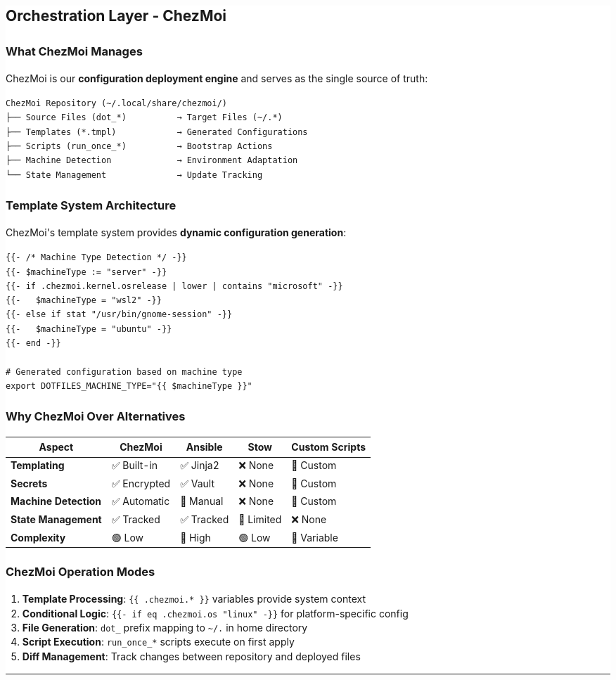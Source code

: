 
## Orchestration Layer - ChezMoi

### What ChezMoi Manages

ChezMoi is our **configuration deployment engine** and serves as the single source of truth:

```
ChezMoi Repository (~/.local/share/chezmoi/)
├── Source Files (dot_*)          → Target Files (~/.*)
├── Templates (*.tmpl)            → Generated Configurations  
├── Scripts (run_once_*)          → Bootstrap Actions
├── Machine Detection             → Environment Adaptation
└── State Management              → Update Tracking
```

### Template System Architecture

ChezMoi's template system provides **dynamic configuration generation**:

```go-text-template
{{- /* Machine Type Detection */ -}}
{{- $machineType := "server" -}}
{{- if .chezmoi.kernel.osrelease | lower | contains "microsoft" -}}
{{-   $machineType = "wsl2" -}}
{{- else if stat "/usr/bin/gnome-session" -}}
{{-   $machineType = "ubuntu" -}}
{{- end -}}

# Generated configuration based on machine type
export DOTFILES_MACHINE_TYPE="{{ $machineType }}"
```

### Why ChezMoi Over Alternatives

| Aspect | ChezMoi | Ansible | Stow | Custom Scripts |
|--------|---------|---------|------|----------------|
| **Templating** | ✅ Built-in | ✅ Jinja2 | ❌ None | 🔶 Custom |
| **Secrets** | ✅ Encrypted | ✅ Vault | ❌ None | 🔶 Custom |
| **Machine Detection** | ✅ Automatic | 🔶 Manual | ❌ None | 🔶 Custom |
| **State Management** | ✅ Tracked | ✅ Tracked | 🔶 Limited | ❌ None |
| **Complexity** | 🟢 Low | 🔴 High | 🟢 Low | 🔶 Variable |

### ChezMoi Operation Modes

1. **Template Processing**: `{{ .chezmoi.* }}` variables provide system context
2. **Conditional Logic**: `{{- if eq .chezmoi.os "linux" -}}` for platform-specific config
3. **File Generation**: `dot_` prefix mapping to `~/.` in home directory
4. **Script Execution**: `run_once_*` scripts execute on first apply
5. **Diff Management**: Track changes between repository and deployed files

---